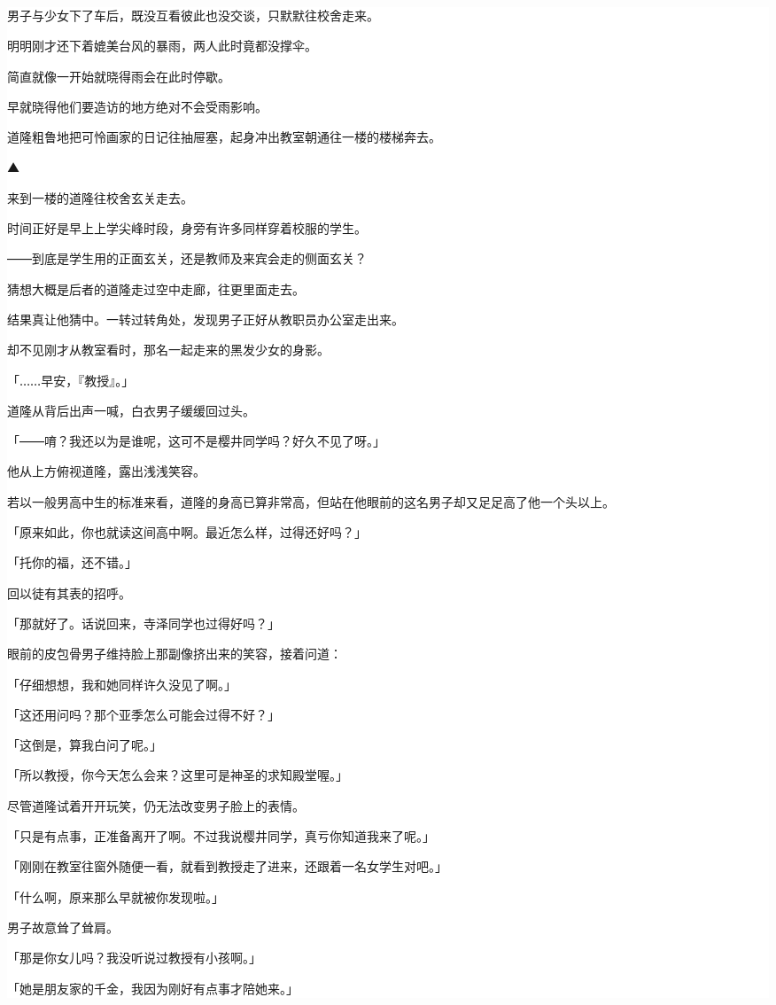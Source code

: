 男子与少女下了车后，既没互看彼此也没交谈，只默默往校舍走来。

明明刚才还下着媲美台风的暴雨，两人此时竟都没撑伞。

简直就像一开始就晓得雨会在此时停歇。

早就晓得他们要造访的地方绝对不会受雨影响。

道隆粗鲁地把可怜画家的日记往抽屉塞，起身冲出教室朝通往一楼的楼梯奔去。

▲

来到一楼的道隆往校舍玄关走去。

时间正好是早上上学尖峰时段，身旁有许多同样穿着校服的学生。

——到底是学生用的正面玄关，还是教师及来宾会走的侧面玄关？

猜想大概是后者的道隆走过空中走廊，往更里面走去。

结果真让他猜中。一转过转角处，发现男子正好从教职员办公室走出来。

却不见刚才从教室看时，那名一起走来的黑发少女的身影。

「……早安，『教授』。」

道隆从背后出声一喊，白衣男子缓缓回过头。

「——唷？我还以为是谁呢，这可不是樱井同学吗？好久不见了呀。」

他从上方俯视道隆，露出浅浅笑容。

若以一般男高中生的标准来看，道隆的身高已算非常高，但站在他眼前的这名男子却又足足高了他一个头以上。

「原来如此，你也就读这间高中啊。最近怎么样，过得还好吗？」

「托你的福，还不错。」

回以徒有其表的招呼。

「那就好了。话说回来，寺泽同学也过得好吗？」

眼前的皮包骨男子维持脸上那副像挤出来的笑容，接着问道：

「仔细想想，我和她同样许久没见了啊。」

「这还用问吗？那个亚季怎么可能会过得不好？」

「这倒是，算我白问了呢。」

「所以教授，你今天怎么会来？这里可是神圣的求知殿堂喔。」

尽管道隆试着开开玩笑，仍无法改变男子脸上的表情。

「只是有点事，正准备离开了啊。不过我说樱井同学，真亏你知道我来了呢。」

「刚刚在教室往窗外随便一看，就看到教授走了进来，还跟着一名女学生对吧。」

「什么啊，原来那么早就被你发现啦。」

男子故意耸了耸肩。

「那是你女儿吗？我没听说过教授有小孩啊。」

「她是朋友家的千金，我因为刚好有点事才陪她来。」
